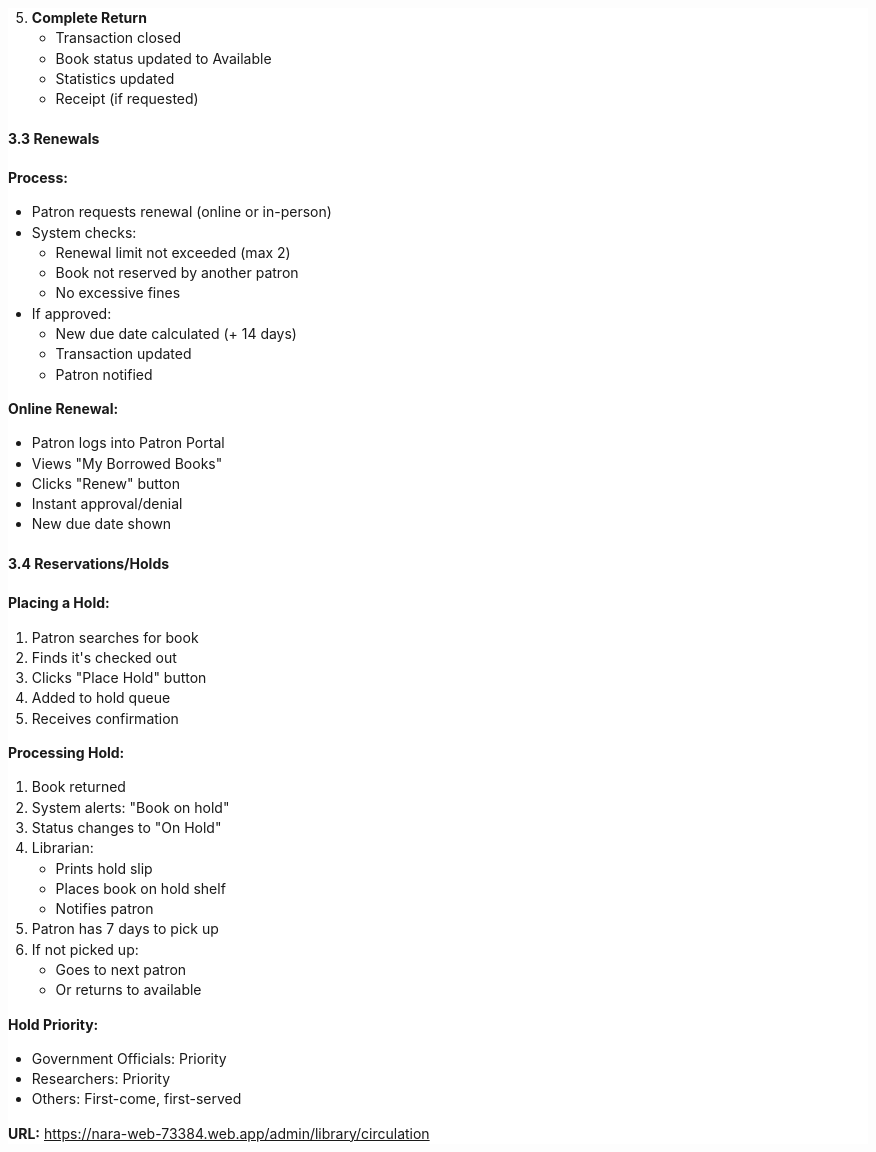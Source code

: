 5. **Complete Return**
   - Transaction closed
   - Book status updated to Available
   - Statistics updated
   - Receipt (if requested)

#### 3.3 Renewals

**Process:**
- Patron requests renewal (online or in-person)
- System checks:
  - Renewal limit not exceeded (max 2)
  - Book not reserved by another patron
  - No excessive fines
- If approved:
  - New due date calculated (+ 14 days)
  - Transaction updated
  - Patron notified

**Online Renewal:**
- Patron logs into Patron Portal
- Views "My Borrowed Books"
- Clicks "Renew" button
- Instant approval/denial
- New due date shown

#### 3.4 Reservations/Holds

**Placing a Hold:**
1. Patron searches for book
2. Finds it's checked out
3. Clicks "Place Hold" button
4. Added to hold queue
5. Receives confirmation

**Processing Hold:**
1. Book returned
2. System alerts: "Book on hold"
3. Status changes to "On Hold"
4. Librarian:
   - Prints hold slip
   - Places book on hold shelf
   - Notifies patron
5. Patron has 7 days to pick up
6. If not picked up:
   - Goes to next patron
   - Or returns to available

**Hold Priority:**
- Government Officials: Priority
- Researchers: Priority
- Others: First-come, first-served

**URL:** https://nara-web-73384.web.app/admin/library/circulation
